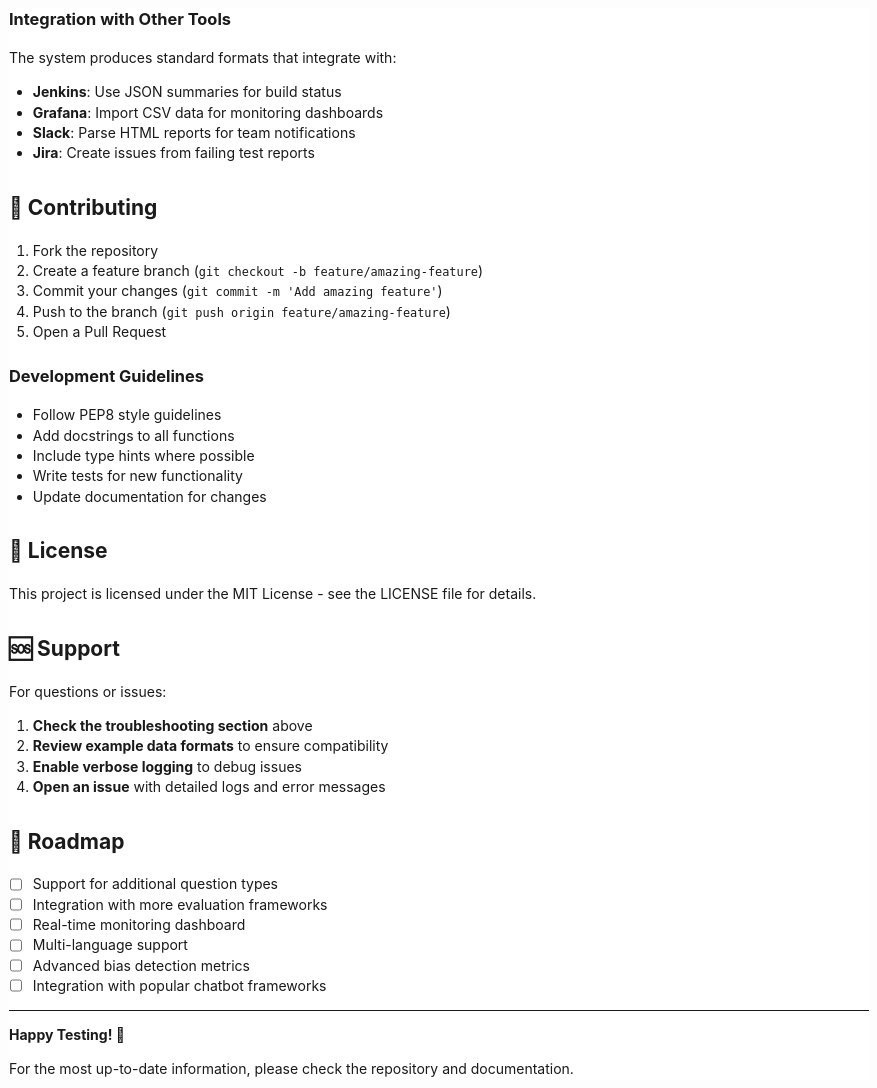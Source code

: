 ### Integration with Other Tools

The system produces standard formats that integrate with:
- **Jenkins**: Use JSON summaries for build status
- **Grafana**: Import CSV data for monitoring dashboards  
- **Slack**: Parse HTML reports for team notifications
- **Jira**: Create issues from failing test reports

## 🤝 Contributing

1. Fork the repository
2. Create a feature branch (`git checkout -b feature/amazing-feature`)
3. Commit your changes (`git commit -m 'Add amazing feature'`)
4. Push to the branch (`git push origin feature/amazing-feature`)  
5. Open a Pull Request

### Development Guidelines

- Follow PEP8 style guidelines
- Add docstrings to all functions
- Include type hints where possible
- Write tests for new functionality
- Update documentation for changes

## 📄 License

This project is licensed under the MIT License - see the LICENSE file for details.

## 🆘 Support

For questions or issues:

1. **Check the troubleshooting section** above
2. **Review example data formats** to ensure compatibility
3. **Enable verbose logging** to debug issues
4. **Open an issue** with detailed logs and error messages

## 🔮 Roadmap

- [ ] Support for additional question types
- [ ] Integration with more evaluation frameworks  
- [ ] Real-time monitoring dashboard
- [ ] Multi-language support
- [ ] Advanced bias detection metrics
- [ ] Integration with popular chatbot frameworks

---

**Happy Testing! 🚀**

For the most up-to-date information, please check the repository and documentation.
